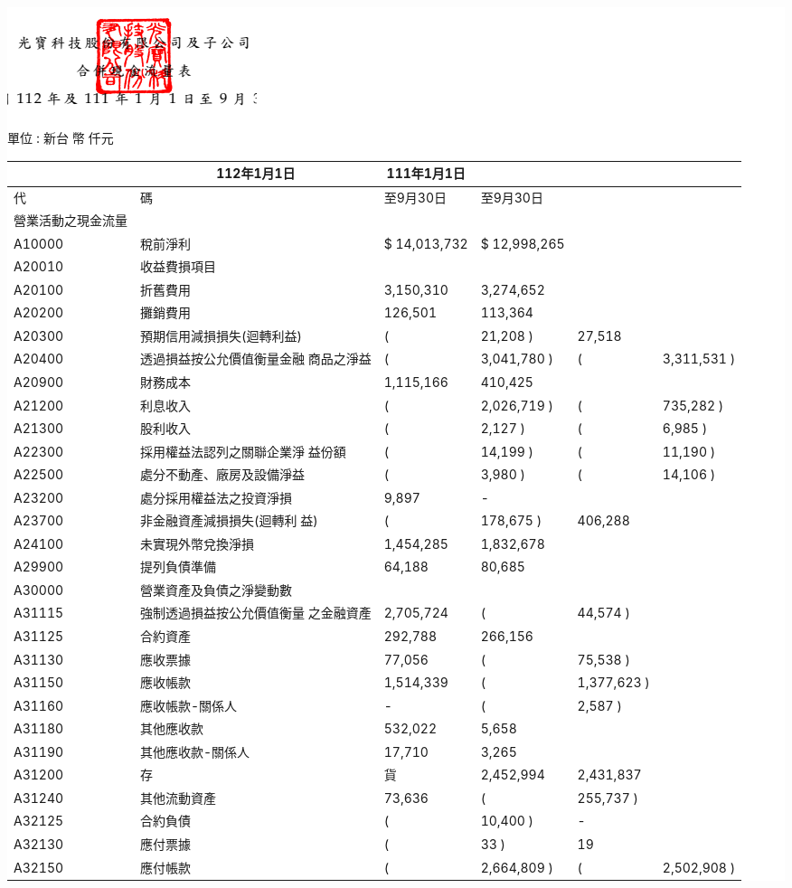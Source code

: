 

![0_image_0.png](0_image_0.png)

單位 : 新台 幣 仟元

|                    | 112年1月1日                           | 111年1月1日   |              |             |             |
|--------------------|---------------------------------------|---------------|--------------|-------------|-------------|
| 代                 | 碼                                    | 至9月30日     | 至9月30日    |             |             |
| 營業活動之現金流量 |                                       |               |              |             |             |
| A10000             | 稅前淨利                              | $ 14,013,732  | $ 12,998,265 |             |             |
| A20010             | 收益費損項目                          |               |              |             |             |
| A20100             | 折舊費用                              | 3,150,310     | 3,274,652    |             |             |
| A20200             | 攤銷費用                              | 126,501       | 113,364      |             |             |
| A20300             | 預期信用減損損失(迴轉利益)          | (             | 21,208 )     | 27,518      |             |
| A20400             | 透過損益按公允價值衡量金融 商品之淨益 | (             | 3,041,780 )  | (           | 3,311,531 ) |
| A20900             | 財務成本                              | 1,115,166     | 410,425      |             |             |
| A21200             | 利息收入                              | (             | 2,026,719 )  | (           | 735,282 )   |
| A21300             | 股利收入                              | (             | 2,127 )      | (           | 6,985 )     |
| A22300             | 採用權益法認列之關聯企業淨 益份額     | (             | 14,199 )     | (           | 11,190 )    |
| A22500             | 處分不動產、廠房及設備淨益            | (             | 3,980 )      | (           | 14,106 )    |
| A23200             | 處分採用權益法之投資淨損              | 9,897         | -            |             |             |
| A23700             | 非金融資產減損損失(迴轉利 益)       | (             | 178,675 )    | 406,288     |             |
| A24100             | 未實現外幣兌換淨損                    | 1,454,285     | 1,832,678    |             |             |
| A29900             | 提列負債準備                          | 64,188        | 80,685       |             |             |
| A30000             | 營業資產及負債之淨變動數              |               |              |             |             |
| A31115             | 強制透過損益按公允價值衡量 之金融資產 | 2,705,724     | (            | 44,574 )    |             |
| A31125             | 合約資產                              | 292,788       | 266,156      |             |             |
| A31130             | 應收票據                              | 77,056        | (            | 75,538 )    |             |
| A31150             | 應收帳款                              | 1,514,339     | (            | 1,377,623 ) |             |
| A31160             | 應收帳款-關係人                      | -             | (            | 2,587 )     |             |
| A31180             | 其他應收款                            | 532,022       | 5,658        |             |             |
| A31190             | 其他應收款-關係人                    | 17,710        | 3,265        |             |             |
| A31200             | 存                                    | 貨            | 2,452,994    | 2,431,837   |             |
| A31240             | 其他流動資產                          | 73,636        | (            | 255,737 )   |             |
| A32125             | 合約負債                              | (             | 10,400 )     | -           |             |
| A32130             | 應付票據                              | (             | 33 )         | 19          |             |
| A32150             | 應付帳款                              | (             | 2,664,809 )  | (           | 2,502,908 ) |